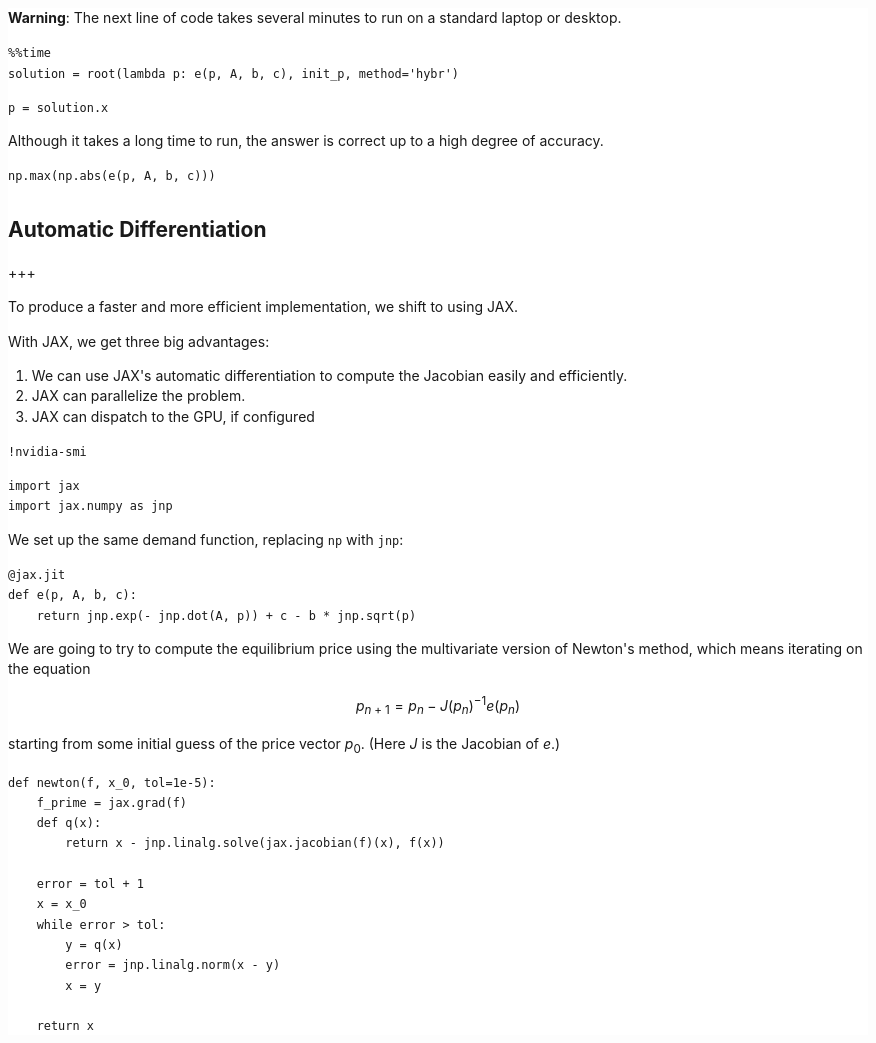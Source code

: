 **Warning**: The next line of code takes several minutes to run on a standard laptop or desktop.

```{code-cell} ipython3
%%time
solution = root(lambda p: e(p, A, b, c), init_p, method='hybr')
```

```{code-cell} ipython3
p = solution.x
```

Although it takes a long time to run, the answer is correct up to a high degree of accuracy.

```{code-cell} ipython3
np.max(np.abs(e(p, A, b, c)))
```

## Automatic Differentiation 

+++

To produce a faster and more efficient implementation, we shift to using JAX.

With JAX, we get three big advantages:

1. We can use JAX's automatic differentiation to compute the Jacobian easily and efficiently.
2. JAX can parallelize the problem.
3. JAX can dispatch to the GPU, if configured

```{code-cell} ipython3
!nvidia-smi
```

```{code-cell} ipython3
import jax
import jax.numpy as jnp
```

We set up the same demand function, replacing `np` with `jnp`:

```{code-cell} ipython3
@jax.jit
def e(p, A, b, c):
    return jnp.exp(- jnp.dot(A, p)) + c - b * jnp.sqrt(p)
```

We are going to try to compute the equilibrium price using the multivariate version of Newton's method, which means iterating on the equation

$$ p_{n+1} = p_n - J(p_n)^{-1} e(p_n) $$

starting from some initial guess of the price vector $p_0$.  (Here $J$ is the Jacobian of $e$.) 

```{code-cell} ipython3
def newton(f, x_0, tol=1e-5):
    f_prime = jax.grad(f)
    def q(x):
        return x - jnp.linalg.solve(jax.jacobian(f)(x), f(x))

    error = tol + 1
    x = x_0
    while error > tol:
        y = q(x)
        error = jnp.linalg.norm(x - y)
        x = y
        
    return x
```
